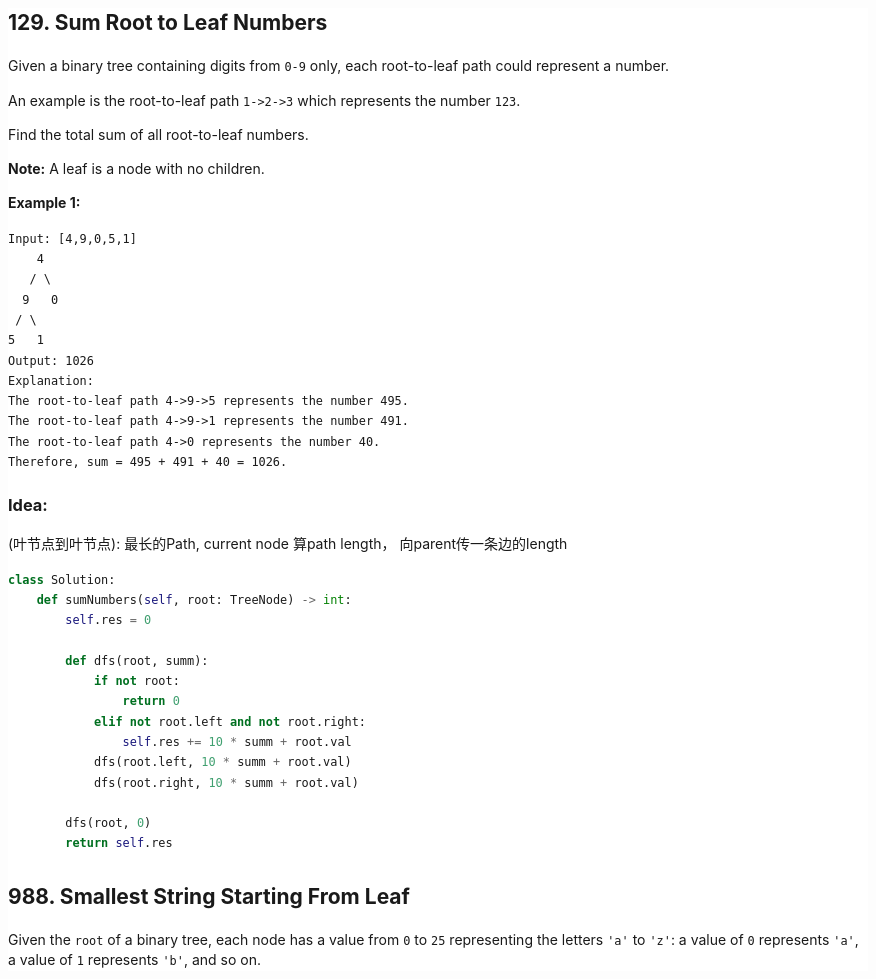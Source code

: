## 129. Sum Root to Leaf Numbers

Given a binary tree containing digits from `0-9` only, each root-to-leaf path could represent a number.

An example is the root-to-leaf path `1->2->3` which represents the number `123`.

Find the total sum of all root-to-leaf numbers.

**Note:** A leaf is a node with no children.

**Example 1:**

```text
Input: [4,9,0,5,1]
    4
   / \
  9   0
 / \
5   1
Output: 1026
Explanation:
The root-to-leaf path 4->9->5 represents the number 495.
The root-to-leaf path 4->9->1 represents the number 491.
The root-to-leaf path 4->0 represents the number 40.
Therefore, sum = 495 + 491 + 40 = 1026.
```

### Idea:

\(叶节点到叶节点\): 最长的Path, current node 算path length， 向parent传一条边的length

```python
class Solution:
    def sumNumbers(self, root: TreeNode) -> int:
        self.res = 0
        
        def dfs(root, summ):
            if not root:
                return 0
            elif not root.left and not root.right:
                self.res += 10 * summ + root.val
            dfs(root.left, 10 * summ + root.val)
            dfs(root.right, 10 * summ + root.val)
            
        dfs(root, 0)
        return self.res
```

## 988. Smallest String Starting From Leaf

Given the `root` of a binary tree, each node has a value from `0` to `25` representing the letters `'a'` to `'z'`: a value of `0` represents `'a'`, a value of `1` represents `'b'`, and so on.
